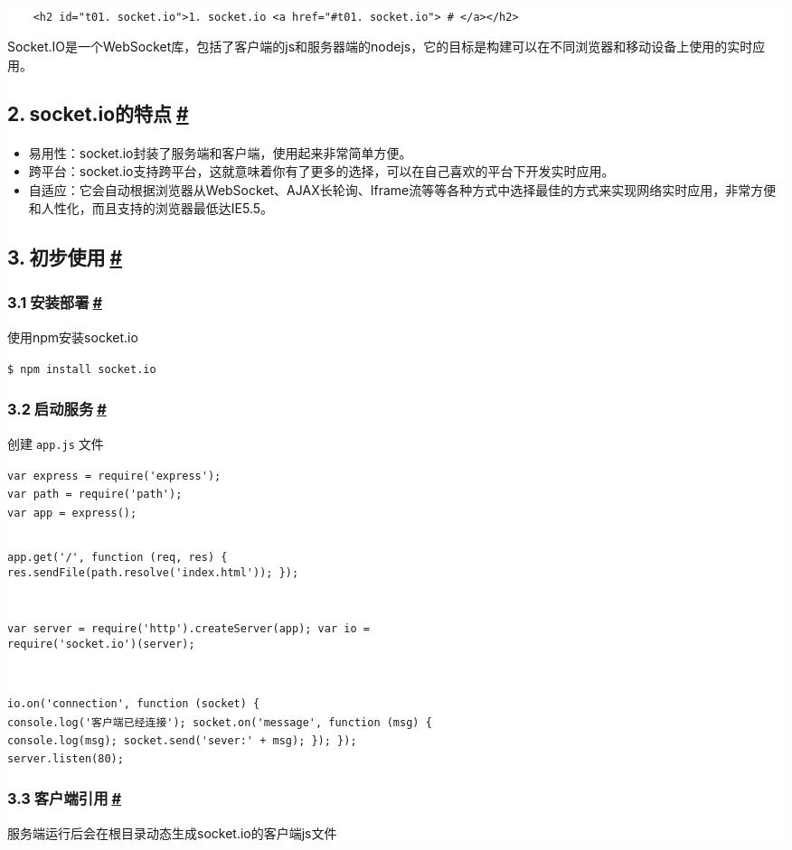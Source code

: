 
        <h2 id="t01. socket.io">1. socket.io <a href="#t01. socket.io"> # </a></h2>
<p>Socket.IO&#x662F;&#x4E00;&#x4E2A;WebSocket&#x5E93;&#xFF0C;&#x5305;&#x62EC;&#x4E86;&#x5BA2;&#x6237;&#x7AEF;&#x7684;js&#x548C;&#x670D;&#x52A1;&#x5668;&#x7AEF;&#x7684;nodejs&#xFF0C;&#x5B83;&#x7684;&#x76EE;&#x6807;&#x662F;&#x6784;&#x5EFA;&#x53EF;&#x4EE5;&#x5728;&#x4E0D;&#x540C;&#x6D4F;&#x89C8;&#x5668;&#x548C;&#x79FB;&#x52A8;&#x8BBE;&#x5907;&#x4E0A;&#x4F7F;&#x7528;&#x7684;&#x5B9E;&#x65F6;&#x5E94;&#x7528;&#x3002;</p>
<h2 id="t12. socket.io&#x7684;&#x7279;&#x70B9;">2. socket.io&#x7684;&#x7279;&#x70B9; <a href="#t12. socket.io&#x7684;&#x7279;&#x70B9;"> # </a></h2>
<ul>
<li>&#x6613;&#x7528;&#x6027;&#xFF1A;socket.io&#x5C01;&#x88C5;&#x4E86;&#x670D;&#x52A1;&#x7AEF;&#x548C;&#x5BA2;&#x6237;&#x7AEF;&#xFF0C;&#x4F7F;&#x7528;&#x8D77;&#x6765;&#x975E;&#x5E38;&#x7B80;&#x5355;&#x65B9;&#x4FBF;&#x3002;</li>
<li>&#x8DE8;&#x5E73;&#x53F0;&#xFF1A;socket.io&#x652F;&#x6301;&#x8DE8;&#x5E73;&#x53F0;&#xFF0C;&#x8FD9;&#x5C31;&#x610F;&#x5473;&#x7740;&#x4F60;&#x6709;&#x4E86;&#x66F4;&#x591A;&#x7684;&#x9009;&#x62E9;&#xFF0C;&#x53EF;&#x4EE5;&#x5728;&#x81EA;&#x5DF1;&#x559C;&#x6B22;&#x7684;&#x5E73;&#x53F0;&#x4E0B;&#x5F00;&#x53D1;&#x5B9E;&#x65F6;&#x5E94;&#x7528;&#x3002;</li>
<li>&#x81EA;&#x9002;&#x5E94;&#xFF1A;&#x5B83;&#x4F1A;&#x81EA;&#x52A8;&#x6839;&#x636E;&#x6D4F;&#x89C8;&#x5668;&#x4ECE;WebSocket&#x3001;AJAX&#x957F;&#x8F6E;&#x8BE2;&#x3001;Iframe&#x6D41;&#x7B49;&#x7B49;&#x5404;&#x79CD;&#x65B9;&#x5F0F;&#x4E2D;&#x9009;&#x62E9;&#x6700;&#x4F73;&#x7684;&#x65B9;&#x5F0F;&#x6765;&#x5B9E;&#x73B0;&#x7F51;&#x7EDC;&#x5B9E;&#x65F6;&#x5E94;&#x7528;&#xFF0C;&#x975E;&#x5E38;&#x65B9;&#x4FBF;&#x548C;&#x4EBA;&#x6027;&#x5316;&#xFF0C;&#x800C;&#x4E14;&#x652F;&#x6301;&#x7684;&#x6D4F;&#x89C8;&#x5668;&#x6700;&#x4F4E;&#x8FBE;IE5.5&#x3002;</li>
</ul>
<h2 id="t23. &#x521D;&#x6B65;&#x4F7F;&#x7528;">3. &#x521D;&#x6B65;&#x4F7F;&#x7528; <a href="#t23. &#x521D;&#x6B65;&#x4F7F;&#x7528;"> # </a></h2>
<h3 id="t33.1 &#x5B89;&#x88C5;&#x90E8;&#x7F72;">3.1 &#x5B89;&#x88C5;&#x90E8;&#x7F72; <a href="#t33.1 &#x5B89;&#x88C5;&#x90E8;&#x7F72;"> # </a></h3>
<p>&#x4F7F;&#x7528;npm&#x5B89;&#x88C5;socket.io</p>
<pre><code class="lang-javascript">$ npm install socket.io
</code></pre>
<h3 id="t43.2 &#x542F;&#x52A8;&#x670D;&#x52A1;">3.2 &#x542F;&#x52A8;&#x670D;&#x52A1; <a href="#t43.2 &#x542F;&#x52A8;&#x670D;&#x52A1;"> # </a></h3>
<p>&#x521B;&#x5EFA; <code>app.js</code> &#x6587;&#x4EF6;</p>
<pre><code class="lang-javascript">var express = require(&apos;express&apos;);
var path = require(&apos;path&apos;);
var app = express();

app.get(&apos;/&apos;, function (req, res) {
    res.sendFile(path.resolve(&apos;index.html&apos;));
});

var server = require(&apos;http&apos;).createServer(app);
var io = require(&apos;socket.io&apos;)(server);

io.on(&apos;connection&apos;, function (socket) {
    console.log(&apos;&#x5BA2;&#x6237;&#x7AEF;&#x5DF2;&#x7ECF;&#x8FDE;&#x63A5;&apos;);
    socket.on(&apos;message&apos;, function (msg) {
        console.log(msg);
        socket.send(&apos;sever:&apos; + msg);
    });
});
server.listen(80);
</code></pre>
<h3 id="t53.3 &#x5BA2;&#x6237;&#x7AEF;&#x5F15;&#x7528;">3.3 &#x5BA2;&#x6237;&#x7AEF;&#x5F15;&#x7528; <a href="#t53.3 &#x5BA2;&#x6237;&#x7AEF;&#x5F15;&#x7528;"> # </a></h3>
<p>&#x670D;&#x52A1;&#x7AEF;&#x8FD0;&#x884C;&#x540E;&#x4F1A;&#x5728;&#x6839;&#x76EE;&#x5F55;&#x52A8;&#x6001;&#x751F;&#x6210;socket.io&#x7684;&#x5BA2;&#x6237;&#x7AEF;js&#x6587;&#x4EF6; 